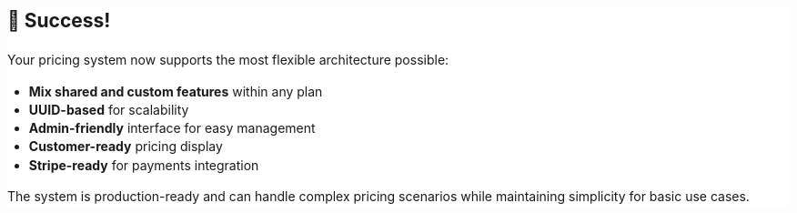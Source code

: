## 🎉 Success!

Your pricing system now supports the most flexible architecture possible:
- **Mix shared and custom features** within any plan
- **UUID-based** for scalability
- **Admin-friendly** interface for easy management  
- **Customer-ready** pricing display
- **Stripe-ready** for payments integration

The system is production-ready and can handle complex pricing scenarios while maintaining simplicity for basic use cases. 